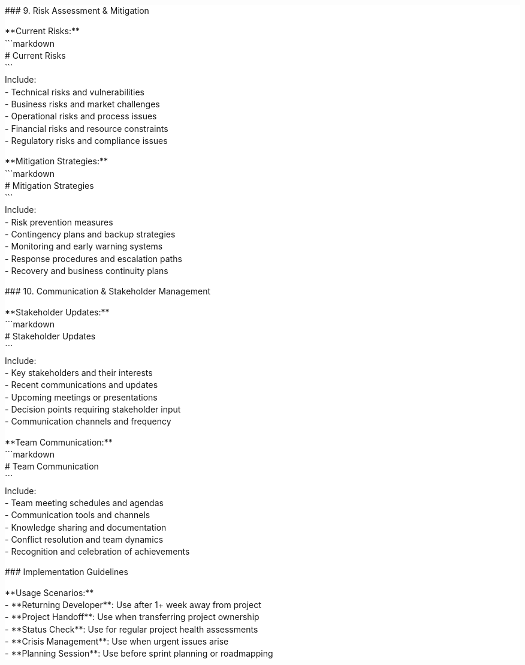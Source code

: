 \#\#\# 9\. Risk Assessment & Mitigation

\*\*Current Risks:\*\*  
\`\`\`markdown  
\# Current Risks  
\`\`\`  
Include:  
\- Technical risks and vulnerabilities  
\- Business risks and market challenges  
\- Operational risks and process issues  
\- Financial risks and resource constraints  
\- Regulatory risks and compliance issues

\*\*Mitigation Strategies:\*\*  
\`\`\`markdown  
\# Mitigation Strategies  
\`\`\`  
Include:  
\- Risk prevention measures  
\- Contingency plans and backup strategies  
\- Monitoring and early warning systems  
\- Response procedures and escalation paths  
\- Recovery and business continuity plans

\#\#\# 10\. Communication & Stakeholder Management

\*\*Stakeholder Updates:\*\*  
\`\`\`markdown  
\# Stakeholder Updates  
\`\`\`  
Include:  
\- Key stakeholders and their interests  
\- Recent communications and updates  
\- Upcoming meetings or presentations  
\- Decision points requiring stakeholder input  
\- Communication channels and frequency

\*\*Team Communication:\*\*  
\`\`\`markdown  
\# Team Communication  
\`\`\`  
Include:  
\- Team meeting schedules and agendas  
\- Communication tools and channels  
\- Knowledge sharing and documentation  
\- Conflict resolution and team dynamics  
\- Recognition and celebration of achievements

\#\#\# Implementation Guidelines

\*\*Usage Scenarios:\*\*  
\- \*\*Returning Developer\*\*: Use after 1+ week away from project  
\- \*\*Project Handoff\*\*: Use when transferring project ownership  
\- \*\*Status Check\*\*: Use for regular project health assessments  
\- \*\*Crisis Management\*\*: Use when urgent issues arise  
\- \*\*Planning Session\*\*: Use before sprint planning or roadmapping
